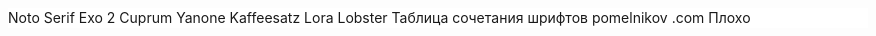  <text y="1042.924" x="-254.586" transform="matrix(0 -1.00014 .99986 0 0 0)" font-size="13.61" font-family="TrebuchetMS,'Trebuchet MS'">
    Noto Serif
  </text>
  <text y="1064.354" x="-254.586" transform="matrix(0 -1.00014 .99986 0 0 0)" font-size="13.61" font-family="TrebuchetMS,'Trebuchet MS'">
    Exo 2
  </text>
  <text y="1084.825" x="-254.126" transform="matrix(0 -1.00014 .99986 0 0 0)" font-size="13.61" font-family="TrebuchetMS,'Trebuchet MS'">
    Cuprum
  </text>
  <text y="1108.835" x="-253.696" transform="matrix(0 -1.00014 .99986 0 0 0)" font-size="13.61" font-family="TrebuchetMS,'Trebuchet MS'" letter-spacing="-.093em">
    Y<tspan y="1108.835" x="-247.196" letter-spacing="0em">anone Kaffeesatz</tspan>
  </text>
  <text y="1130.496" x="-254.586" transform="matrix(0 -1.00014 .99986 0 0 0)" font-size="13.61" font-family="TrebuchetMS,'Trebuchet MS'">
    Lora
  </text>
  <text y="1150.826" x="-254.586" transform="matrix(0 -1.00014 .99986 0 0 0)" font-size="13.61" font-family="TrebuchetMS,'Trebuchet MS'">
    Lobster
  </text>
  <text y="87.632" x="51.941" font-size="30.75" font-family="TrebuchetMS,'Trebuchet MS'">
    Таблица <tspan y="114.853" x="51.941">сочетания</tspan> <tspan y="142.073" x="51.941">шрифтов</tspan>
  </text>
  <text y="175.754" x="51.601" font-size="18.148" font-family="TrebuchetMS,'Trebuchet MS'">
    pomelniko<tspan y="175.754" x="135.743" letter-spacing="-.134em">v</tspan> <tspan y="175.754" x="142.193">.com</tspan>
  </text>
  <text y="1190.897" x="585.783" font-size="18.148" font-family="TrebuchetMS,'Trebuchet MS'">
    Плохо
  </text>
  <path fill="#555" stroke="#fff" stroke-width=".216" stroke-miterlimit="22.926" d="M642.974 1170.761h22.057v22.064h-22.057z"/>
  <path fill="#555" stroke="#fff" stroke-miterlimit="22.926" d="M276.258 1133.155h22.057v22.064h-22.057z"/>
  <path fill="#555" stroke="#fff" stroke-miterlimit="22.926" d="M298.305 1133.155h22.057v22.064h-22.057zM320.362 1133.155h22.057v22.064h-22.057zM342.42 1133.155h22.057v22.064H342.42z"/>
  <path fill="#555" stroke="#fff" stroke-miterlimit="22.926" d="M364.477 1133.155h22.057v22.064h-22.057zM386.535 1133.155h22.057v22.064h-22.057z"/>
  <path fill="#555" stroke="#fff" stroke-miterlimit="22.926" d="M408.592 1133.155h22.057v22.064h-22.057zM430.649 1133.155h22.057v22.064h-22.057zM452.707 1133.155h22.057v22.064h-22.057zM474.764 1133.155h22.057v22.064h-22.057zM496.822 1133.155h22.057v22.064h-22.057zM518.879 1133.155h22.057v22.064h-22.057z"/>
  <path fill="#555" stroke="#fff" stroke-miterlimit="22.926" d="M540.926 1133.155h22.057v22.064h-22.057zM562.984 1133.155h22.057v22.064h-22.057zM585.041 1133.155h22.057v22.064h-22.057zM607.099 1133.155h22.057v22.064h-22.057z"/>
  <path fill="#555" stroke="#fff" stroke-miterlimit="22.926" d="M629.156 1133.155h22.057v22.064h-22.057zM651.213 1133.155h22.057v22.064h-22.057zM673.271 1133.155h22.057v22.064h-22.057zM695.328 1133.155h22.057v22.064h-22.057zM717.386 1133.155h22.057v22.064h-22.057zM739.443 1133.155H761.5v22.064h-22.057z"/>
  <path fill="#555" stroke="#fff" stroke-miterlimit="22.926" d="M761.491 1133.155h22.057v22.064h-22.057zM783.558 1133.155h22.057v22.064h-22.057z"/>
  <path fill="#555" stroke="#fff" stroke-miterlimit="22.926" d="M805.605 1133.155h22.057v22.064h-22.057zM827.663 1133.155h22.057v22.064h-22.057zM849.72 1133.155h22.057v22.064H849.72zM871.778 1133.155h22.057v22.064h-22.057zM893.835 1133.155h22.057v22.064h-22.057zM915.892 1133.155h22.057v22.064h-22.057zM937.95 1133.155h22.057v22.064H937.95z"/>
  <path fill="#555" stroke="#fff" stroke-miterlimit="22.926" d="M960.007 1133.155h22.057v22.064h-22.057zM982.065 1133.155h22.057v22.064h-22.057z"/>
  <path fill="#555" stroke="#fff" stroke-miterlimit="22.926" d="M1004.122 1133.155h22.057v22.064h-22.057z"/>